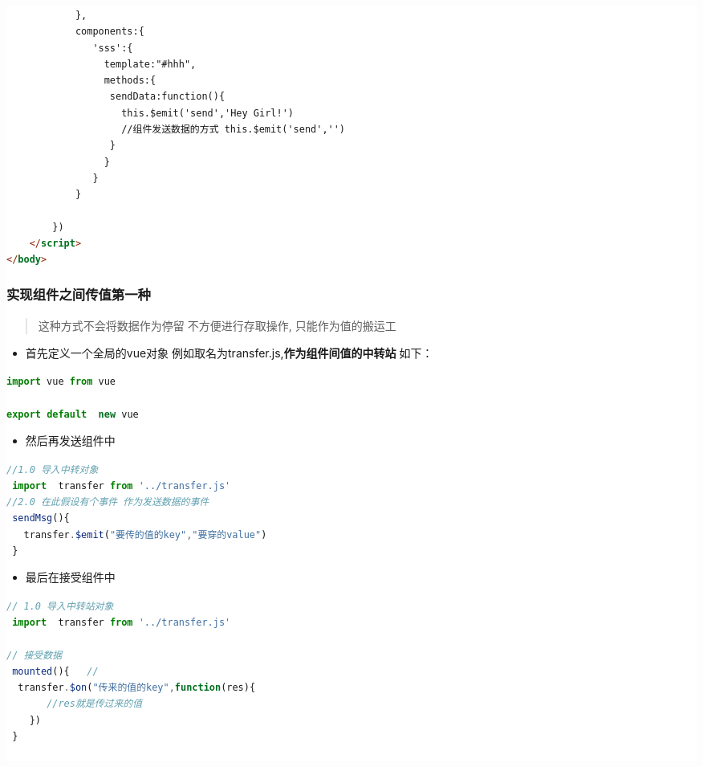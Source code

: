 ```html
            },
            components:{
               'sss':{
                 template:"#hhh",
                 methods:{
                  sendData:function(){
                    this.$emit('send','Hey Girl!') 
                    //组件发送数据的方式 this.$emit('send','')
                  }
                 }
               } 
            }

        })
    </script>
</body>
```

### 实现组件之间传值第一种

> 这种方式不会将数据作为停留 不方便进行存取操作, 只能作为值的搬运工
- 首先定义一个全局的vue对象 例如取名为transfer.js,**作为组件间值的中转站** 如下：
```javascript
import vue from vue

export default  new vue

```

- 然后再发送组件中
```javascript
//1.0 导入中转对象
 import  transfer from '../transfer.js'
//2.0 在此假设有个事件 作为发送数据的事件 
 sendMsg(){
   transfer.$emit("要传的值的key","要穿的value")
 }
```

- 最后在接受组件中
```javascript
// 1.0 导入中转站对象
 import  transfer from '../transfer.js'

// 接受数据
 mounted(){   //
  transfer.$on("传来的值的key",function(res){
       //res就是传过来的值
    })
 }
 
```
